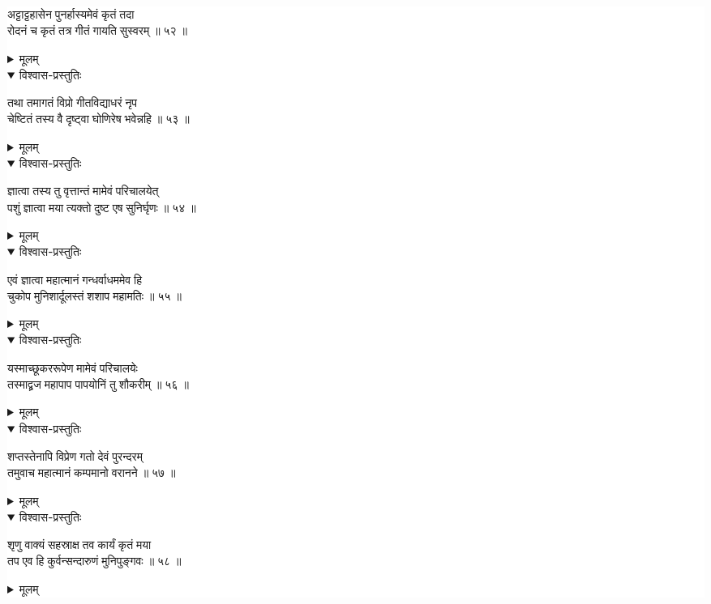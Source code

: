 अट्टाट्टहासेन पुनर्हास्यमेवं कृतं तदा  
रोदनं च कृतं तत्र गीतं गायति सुस्वरम् ॥ ५२ ॥
</details>

<details><summary>मूलम्</summary></details>



<details open><summary>विश्वास-प्रस्तुतिः</summary>

तथा तमागतं विप्रो गीतविद्याधरं नृप  
चेष्टितं तस्य वै दृष्ट्वा घोणिरेष भवेन्नहि ॥ ५३ ॥
</details>

<details><summary>मूलम्</summary></details>



<details open><summary>विश्वास-प्रस्तुतिः</summary>

ज्ञात्वा तस्य तु वृत्तान्तं मामेवं परिचालयेत्  
पशुं ज्ञात्वा मया त्यक्तो दुष्ट एष सुनिर्घृणः ॥ ५४ ॥
</details>

<details><summary>मूलम्</summary></details>



<details open><summary>विश्वास-प्रस्तुतिः</summary>

एवं ज्ञात्वा महात्मानं गन्धर्वाधममेव हि  
चुकोप मुनिशार्दूलस्तं शशाप महामतिः ॥ ५५ ॥
</details>

<details><summary>मूलम्</summary></details>



<details open><summary>विश्वास-प्रस्तुतिः</summary>

यस्माच्छूकररूपेण मामेवं परिचालयेः  
तस्माद्व्रज महापाप पापयोनिं तु शौकरीम् ॥ ५६ ॥
</details>

<details><summary>मूलम्</summary></details>



<details open><summary>विश्वास-प्रस्तुतिः</summary>

शप्तस्तेनापि विप्रेण गतो देवं पुरन्दरम्  
तमुवाच महात्मानं कम्पमानो वरानने ॥ ५७ ॥
</details>

<details><summary>मूलम्</summary></details>



<details open><summary>विश्वास-प्रस्तुतिः</summary>

शृणु वाक्यं सहस्राक्ष तव कार्यं कृतं मया  
तप एव हि कुर्वन्सन्दारुणं मुनिपुङ्गवः ॥ ५८ ॥
</details>

<details><summary>मूलम्</summary></details>
